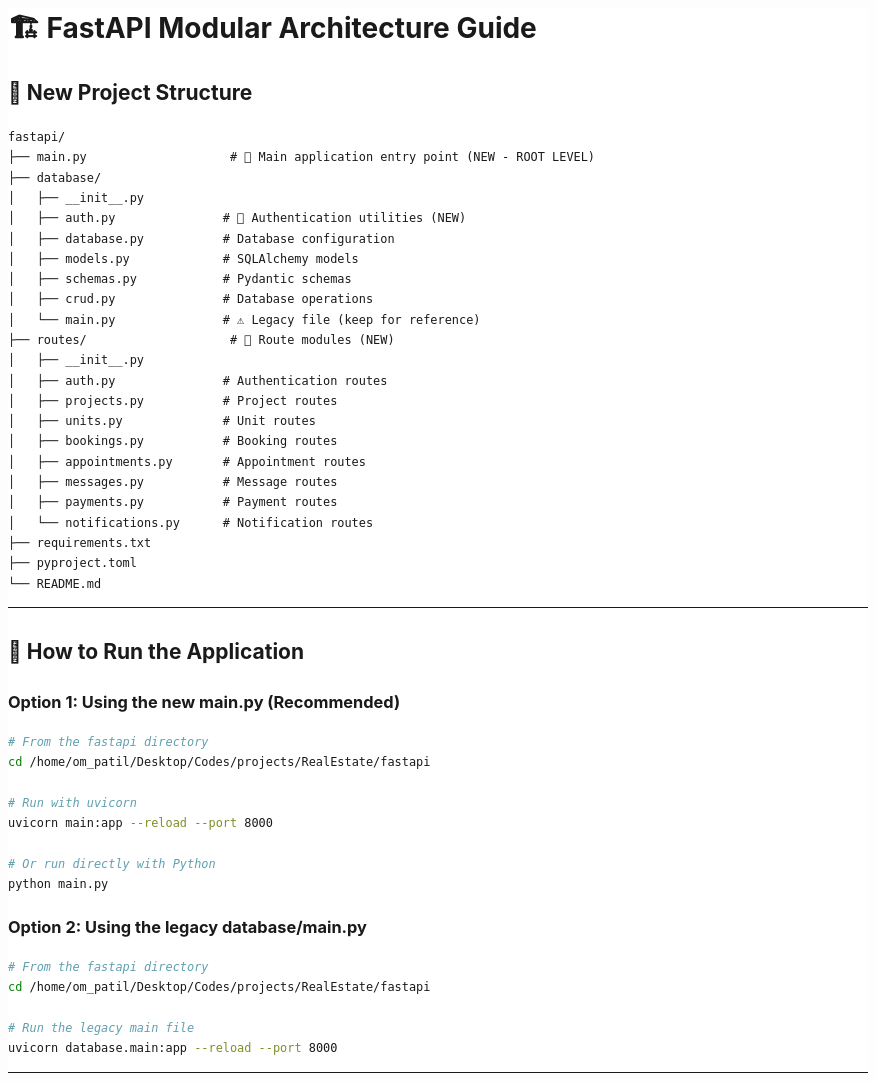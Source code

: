 # 🏗️ FastAPI Modular Architecture Guide

## 📁 New Project Structure

```
fastapi/
├── main.py                    # 🎯 Main application entry point (NEW - ROOT LEVEL)
├── database/
│   ├── __init__.py
│   ├── auth.py               # 🔐 Authentication utilities (NEW)
│   ├── database.py           # Database configuration
│   ├── models.py             # SQLAlchemy models
│   ├── schemas.py            # Pydantic schemas
│   ├── crud.py               # Database operations
│   └── main.py               # ⚠️ Legacy file (keep for reference)
├── routes/                    # 📍 Route modules (NEW)
│   ├── __init__.py
│   ├── auth.py               # Authentication routes
│   ├── projects.py           # Project routes
│   ├── units.py              # Unit routes
│   ├── bookings.py           # Booking routes
│   ├── appointments.py       # Appointment routes
│   ├── messages.py           # Message routes
│   ├── payments.py           # Payment routes
│   └── notifications.py      # Notification routes
├── requirements.txt
├── pyproject.toml
└── README.md
```

---

## 🚀 How to Run the Application

### Option 1: Using the new main.py (Recommended)

```bash
# From the fastapi directory
cd /home/om_patil/Desktop/Codes/projects/RealEstate/fastapi

# Run with uvicorn
uvicorn main:app --reload --port 8000

# Or run directly with Python
python main.py
```

### Option 2: Using the legacy database/main.py

```bash
# From the fastapi directory
cd /home/om_patil/Desktop/Codes/projects/RealEstate/fastapi

# Run the legacy main file
uvicorn database.main:app --reload --port 8000
```

---